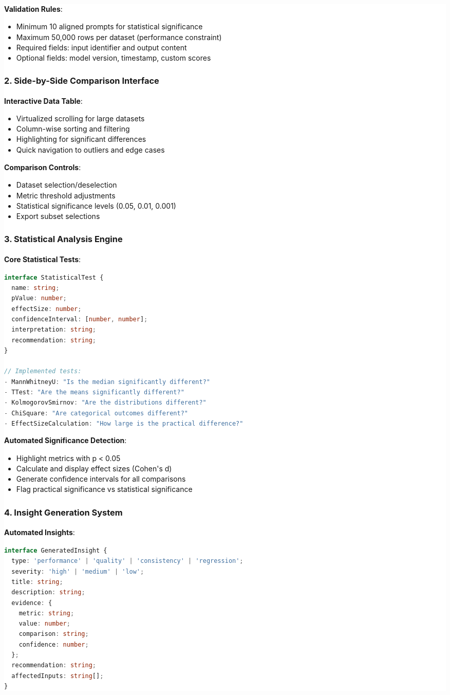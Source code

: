 **Validation Rules**:
- Minimum 10 aligned prompts for statistical significance
- Maximum 50,000 rows per dataset (performance constraint)
- Required fields: input identifier and output content
- Optional fields: model version, timestamp, custom scores

### 2. Side-by-Side Comparison Interface

**Interactive Data Table**:
- Virtualized scrolling for large datasets
- Column-wise sorting and filtering
- Highlighting for significant differences
- Quick navigation to outliers and edge cases

**Comparison Controls**:
- Dataset selection/deselection
- Metric threshold adjustments
- Statistical significance levels (0.05, 0.01, 0.001)
- Export subset selections

### 3. Statistical Analysis Engine

**Core Statistical Tests**:
```typescript
interface StatisticalTest {
  name: string;
  pValue: number;
  effectSize: number;
  confidenceInterval: [number, number];
  interpretation: string;
  recommendation: string;
}

// Implemented tests:
- MannWhitneyU: "Is the median significantly different?"
- TTest: "Are the means significantly different?"
- KolmogorovSmirnov: "Are the distributions different?"
- ChiSquare: "Are categorical outcomes different?"
- EffectSizeCalculation: "How large is the practical difference?"
```

**Automated Significance Detection**:
- Highlight metrics with p < 0.05
- Calculate and display effect sizes (Cohen's d)
- Generate confidence intervals for all comparisons
- Flag practical significance vs statistical significance

### 4. Insight Generation System

**Automated Insights**:
```typescript
interface GeneratedInsight {
  type: 'performance' | 'quality' | 'consistency' | 'regression';
  severity: 'high' | 'medium' | 'low';
  title: string;
  description: string;
  evidence: {
    metric: string;
    value: number;
    comparison: string;
    confidence: number;
  };
  recommendation: string;
  affectedInputs: string[];
}
```